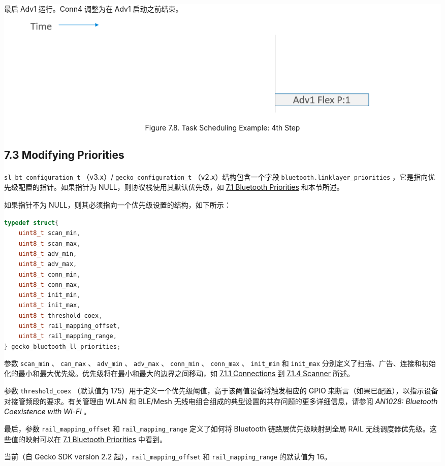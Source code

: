 最后 Adv1 运行。Conn4 调整为在 Adv1 启动之前结束。

<figure>
  <img src="images/Figure%207.8.%20Task%20Scheduling%20Example%20-%204th%20Step.png"
       alt="Figure 7.8. Task Scheduling Example: 4th Step"
       style="display:block; margin: auto;">
  <figcaption style="white-space: nowrap; text-align: center;">Figure 7.8. Task Scheduling Example: 4th Step</figcaption>
</figure>

## 7.3 Modifying Priorities

`sl_bt_configuration_t` （v3.x）/ `gecko_configuration_t` （v2.x）结构包含一个字段 `bluetooth.linklayer_priorities` ，它是指向优先级配置的指针。如果指针为 NULL，则协议栈使用其默认优先级，如 [7.1 Bluetooth Priorities](#7-1-Bluetooth-Priorities) 和本节所述。

如果指针不为 NULL，则其必须指向一个优先级设置的结构，如下所示：

```c
typedef struct{
    uint8_t scan_min,
    uint8_t scan_max,
    uint8_t adv_min,
    uint8_t adv_max,
    uint8_t conn_min,
    uint8_t conn_max,
    uint8_t init_min,
    uint8_t init_max,
    uint8_t threshold_coex,
    uint8_t rail_mapping_offset,
    uint8_t rail_mapping_range,
} gecko_bluetooth_ll_priorities;
```

参数 `scan_min` 、 `can_max` 、 `adv_min` 、 `adv_max` 、 `conn_min` 、 `conn_max` 、 `init_min` 和 `init_max` 分别定义了扫描、广告、连接和初始化的最小和最大优先级。优先级将在最小和最大的边界之间移动，如 [7.1.1 Connections](#7-1-1-Connections) 到 [7.1.4 Scanner](#7-1-4-Scanner) 所述。

参数 `threshold_coex` （默认值为 175）用于定义一个优先级阈值，高于该阈值设备将触发相应的 GPIO 来断言（如果已配置），以指示设备对接管频段的要求。有关管理由 WLAN 和 BLE/Mesh 无线电组合组成的典型设置的共存问题的更多详细信息，请参阅 *AN1028: Bluetooth Coexistence with Wi-Fi* 。

最后，参数 `rail_mapping_offset` 和 `rail_mapping_range` 定义了如何将 Bluetooth 链路层优先级映射到全局 RAIL 无线调度器优先级。这些值的映射可以在 [7.1 Bluetooth Priorities](#7-1-Bluetooth-Priorities) 中看到。

当前（自 Gecko SDK version 2.2 起），`rail_mapping_offset` 和 `rail_mapping_range` 的默认值为 16。
